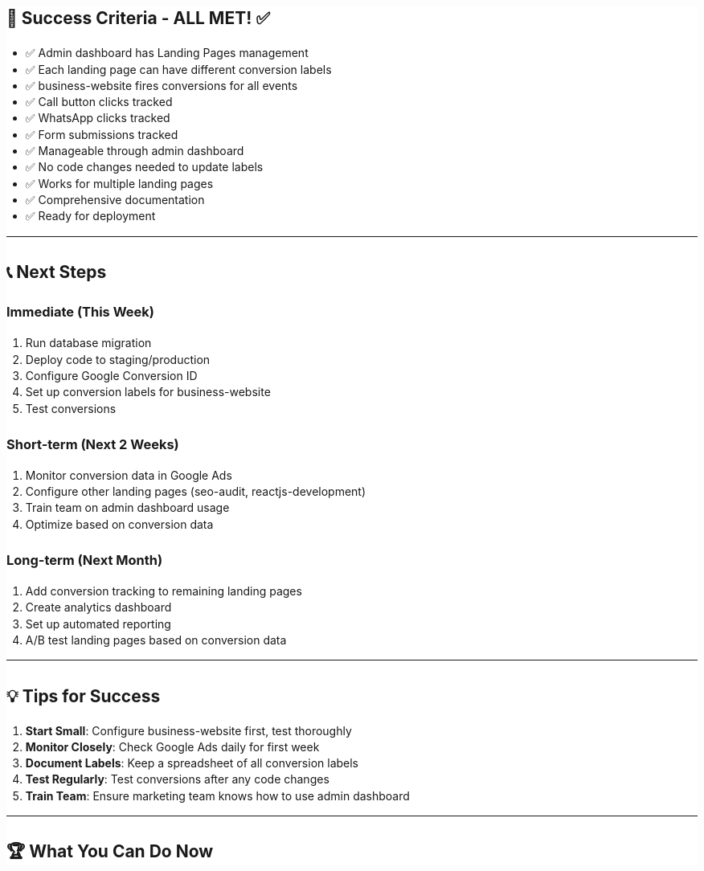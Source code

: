 ## 🎯 Success Criteria - ALL MET! ✅

- ✅ Admin dashboard has Landing Pages management
- ✅ Each landing page can have different conversion labels
- ✅ business-website fires conversions for all events
- ✅ Call button clicks tracked
- ✅ WhatsApp clicks tracked
- ✅ Form submissions tracked
- ✅ Manageable through admin dashboard
- ✅ No code changes needed to update labels
- ✅ Works for multiple landing pages
- ✅ Comprehensive documentation
- ✅ Ready for deployment

---

## 📞 Next Steps

### Immediate (This Week)
1. Run database migration
2. Deploy code to staging/production
3. Configure Google Conversion ID
4. Set up conversion labels for business-website
5. Test conversions

### Short-term (Next 2 Weeks)
1. Monitor conversion data in Google Ads
2. Configure other landing pages (seo-audit, reactjs-development)
3. Train team on admin dashboard usage
4. Optimize based on conversion data

### Long-term (Next Month)
1. Add conversion tracking to remaining landing pages
2. Create analytics dashboard
3. Set up automated reporting
4. A/B test landing pages based on conversion data

---

## 💡 Tips for Success

1. **Start Small**: Configure business-website first, test thoroughly
2. **Monitor Closely**: Check Google Ads daily for first week
3. **Document Labels**: Keep a spreadsheet of all conversion labels
4. **Test Regularly**: Test conversions after any code changes
5. **Train Team**: Ensure marketing team knows how to use admin dashboard

---

## 🏆 What You Can Do Now
